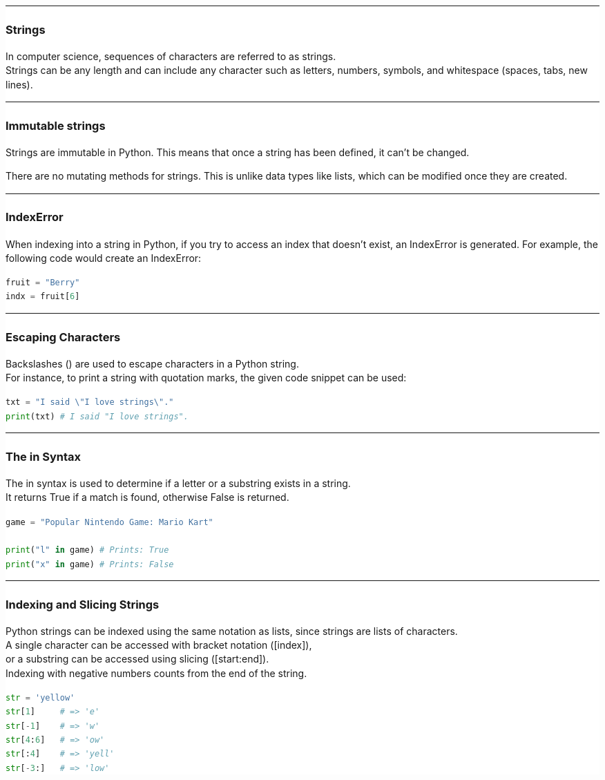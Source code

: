 _________________ 

### Strings
In computer science, sequences of characters are referred to as strings. <br>
Strings can be any length and can include any character such as letters, numbers, symbols, and whitespace (spaces, tabs, new lines).

_________________ 

### Immutable strings
Strings are immutable in Python. This means that once a string has been defined, it can’t be changed. <br>

There are no mutating methods for strings. This is unlike data types like lists, which can be modified once they are created.

_________________ 

### IndexError
When indexing into a string in Python, if you try to access an index that doesn’t exist, an IndexError is generated. For example, the following code would create an IndexError:
```python
fruit = "Berry"
indx = fruit[6]
```

_________________ 

### Escaping Characters
Backslashes (\) are used to escape characters in a Python string. <br>
For instance, to print a string with quotation marks, the given code snippet can be used:
```python
txt = "I said \"I love strings\"."
print(txt) # I said "I love strings".
```

_________________

### The in Syntax
The in syntax is used to determine if a letter or a substring exists in a string. <br>
It returns True if a match is found, otherwise False is returned.
```python
game = "Popular Nintendo Game: Mario Kart"
 
print("l" in game) # Prints: True
print("x" in game) # Prints: False
```

_________________

### Indexing and Slicing Strings
Python strings can be indexed using the same notation as lists, since strings are lists of characters. <br>
A single character can be accessed with bracket notation ([index]), <br>
or a substring can be accessed using slicing ([start:end]). <br>
Indexing with negative numbers counts from the end of the string.
```python
str = 'yellow'
str[1]     # => 'e'
str[-1]    # => 'w'
str[4:6]   # => 'ow'
str[:4]    # => 'yell'
str[-3:]   # => 'low'
```
